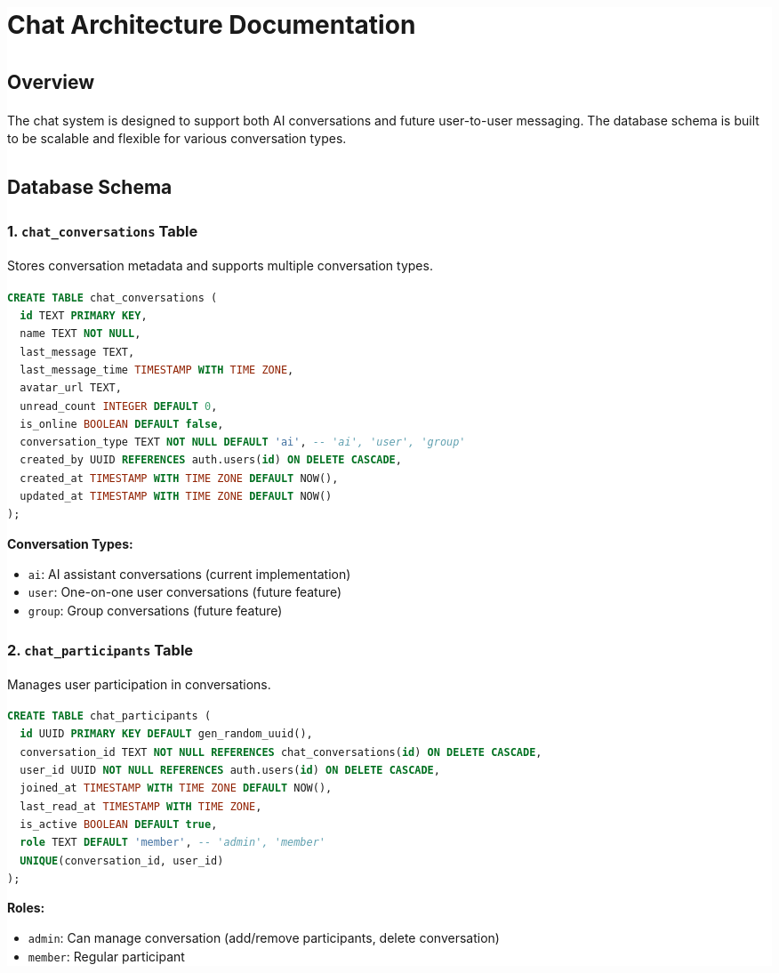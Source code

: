 # Chat Architecture Documentation

## Overview
The chat system is designed to support both AI conversations and future user-to-user messaging. The database schema is built to be scalable and flexible for various conversation types.

## Database Schema

### 1. `chat_conversations` Table
Stores conversation metadata and supports multiple conversation types.

```sql
CREATE TABLE chat_conversations (
  id TEXT PRIMARY KEY,
  name TEXT NOT NULL,
  last_message TEXT,
  last_message_time TIMESTAMP WITH TIME ZONE,
  avatar_url TEXT,
  unread_count INTEGER DEFAULT 0,
  is_online BOOLEAN DEFAULT false,
  conversation_type TEXT NOT NULL DEFAULT 'ai', -- 'ai', 'user', 'group'
  created_by UUID REFERENCES auth.users(id) ON DELETE CASCADE,
  created_at TIMESTAMP WITH TIME ZONE DEFAULT NOW(),
  updated_at TIMESTAMP WITH TIME ZONE DEFAULT NOW()
);
```

**Conversation Types:**
- `ai`: AI assistant conversations (current implementation)
- `user`: One-on-one user conversations (future feature)
- `group`: Group conversations (future feature)

### 2. `chat_participants` Table
Manages user participation in conversations.

```sql
CREATE TABLE chat_participants (
  id UUID PRIMARY KEY DEFAULT gen_random_uuid(),
  conversation_id TEXT NOT NULL REFERENCES chat_conversations(id) ON DELETE CASCADE,
  user_id UUID NOT NULL REFERENCES auth.users(id) ON DELETE CASCADE,
  joined_at TIMESTAMP WITH TIME ZONE DEFAULT NOW(),
  last_read_at TIMESTAMP WITH TIME ZONE,
  is_active BOOLEAN DEFAULT true,
  role TEXT DEFAULT 'member', -- 'admin', 'member'
  UNIQUE(conversation_id, user_id)
);
```

**Roles:**
- `admin`: Can manage conversation (add/remove participants, delete conversation)
- `member`: Regular participant

